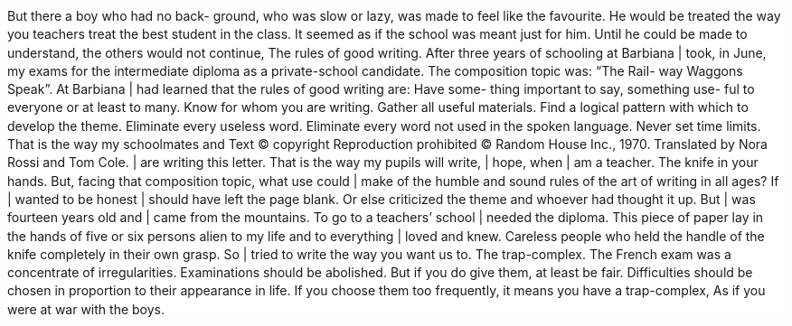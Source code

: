 But there a boy who had no back- 
ground, who was slow or lazy, was 
made to feel like the favourite. He 
would be treated the way you 
teachers treat the best student in the 
class. It seemed as if the school was 
meant just for him. Until he could 
be made to understand, the others 
would not continue, 
The rules of good writing. After three 
years of schooling at Barbiana | took, 
in June, my exams for the intermediate 
diploma as a private-school candidate. 
The composition topic was: “The Rail- 
way Waggons Speak”. 
At Barbiana | had learned that the 
rules of good writing are: Have some- 
thing important to say, something use- 
ful to everyone or at least to many. 
Know for whom you are writing. 
Gather all useful materials. Find a 
logical pattern with which to develop 
the theme. Eliminate every useless 
word. Eliminate every word not used 
in the spoken language. Never set 
time limits. 
That is the way my schoolmates and 
Text © copyright 
Reproduction prohibited 
© Random House Inc., 1970. 
Translated by Nora Rossi and Tom Cole. 
| are writing this letter. That is the 
way my pupils will write, | hope, when 
| am a teacher. 
The knife in your hands. But, facing 
that composition topic, what use could 
| make of the humble and sound rules 
of the art of writing in all ages? If | 
wanted to be honest | should have 
left the page blank. Or else criticized 
the theme and whoever had thought 
it up. 
But | was fourteen years old and | 
came from the mountains. To go to a 
teachers’ school | needed the diploma. 
This piece of paper lay in the hands 
of five or six persons alien to my life 
and to everything | loved and knew. 
Careless people who held the handle 
of the knife completely in their own 
grasp. So | tried to write the way you 
want us to. 
The trap-complex. The French exam 
was a concentrate of irregularities. 
Examinations should be abolished. 
But if you do give them, at least be 
fair. Difficulties should be chosen in 
proportion to their appearance in life. 
If you choose them too frequently, it 
means you have a trap-complex, As if 
you were at war with the boys. 